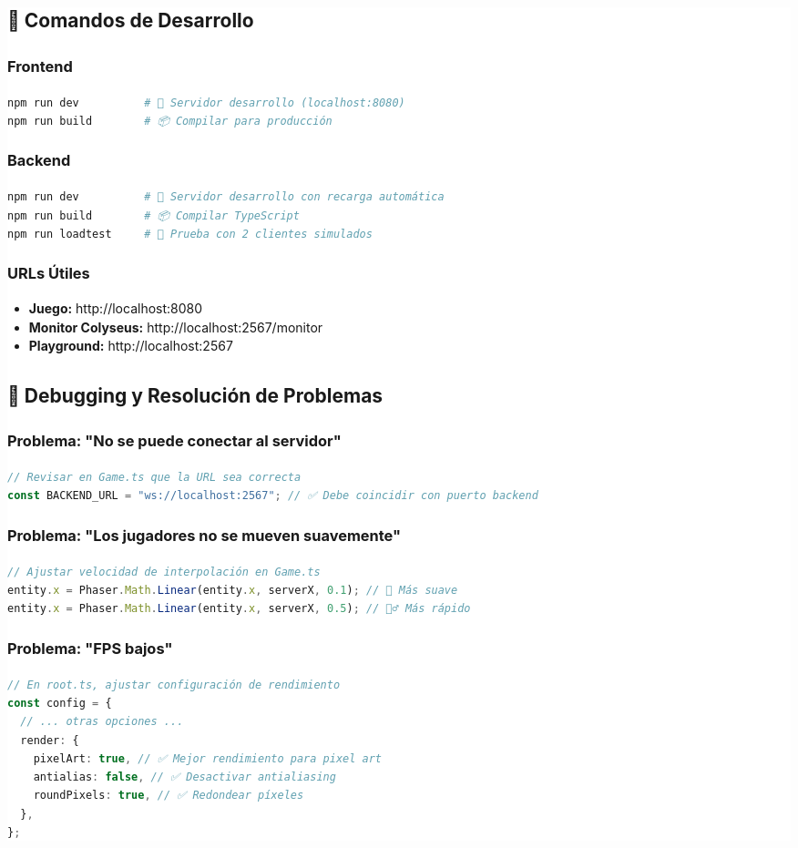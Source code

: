 ## 🔧 Comandos de Desarrollo

### Frontend

```bash
npm run dev          # 🚀 Servidor desarrollo (localhost:8080)
npm run build        # 📦 Compilar para producción
```

### Backend

```bash
npm run dev          # 🚀 Servidor desarrollo con recarga automática
npm run build        # 📦 Compilar TypeScript
npm run loadtest     # 🧪 Prueba con 2 clientes simulados
```

### URLs Útiles

- **Juego:** http://localhost:8080
- **Monitor Colyseus:** http://localhost:2567/monitor
- **Playground:** http://localhost:2567

## 🐛 Debugging y Resolución de Problemas

### Problema: "No se puede conectar al servidor"

```javascript
// Revisar en Game.ts que la URL sea correcta
const BACKEND_URL = "ws://localhost:2567"; // ✅ Debe coincidir con puerto backend
```

### Problema: "Los jugadores no se mueven suavemente"

```typescript
// Ajustar velocidad de interpolación en Game.ts
entity.x = Phaser.Math.Linear(entity.x, serverX, 0.1); // 🐌 Más suave
entity.x = Phaser.Math.Linear(entity.x, serverX, 0.5); // 🏃‍♂️ Más rápido
```

### Problema: "FPS bajos"

```typescript
// En root.ts, ajustar configuración de rendimiento
const config = {
  // ... otras opciones ...
  render: {
    pixelArt: true, // ✅ Mejor rendimiento para pixel art
    antialias: false, // ✅ Desactivar antialiasing
    roundPixels: true, // ✅ Redondear píxeles
  },
};
```
